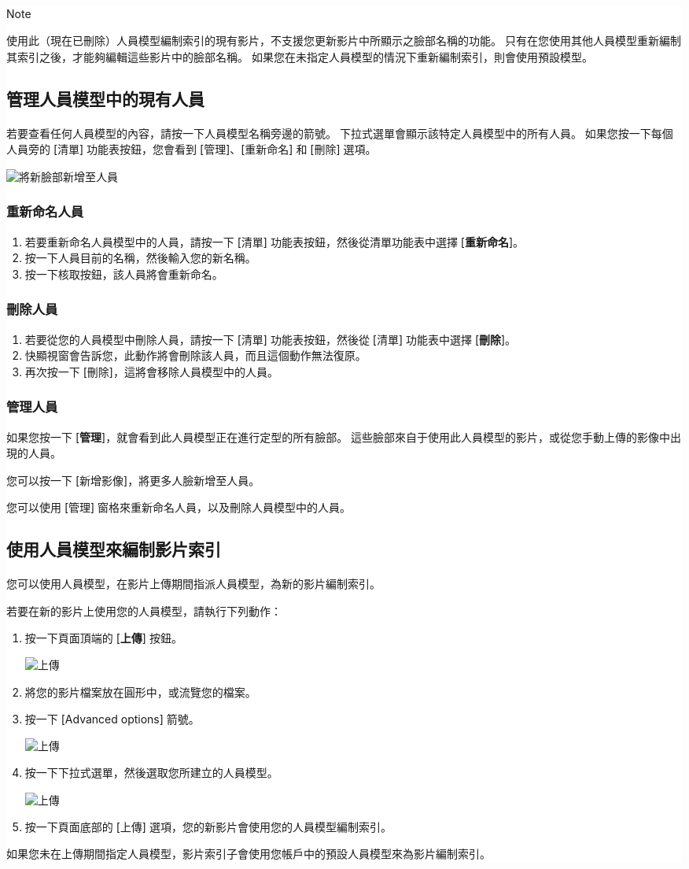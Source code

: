 > [!NOTE]
> 使用此（現在已刪除）人員模型編制索引的現有影片，不支援您更新影片中所顯示之臉部名稱的功能。 只有在您使用其他人員模型重新編制其索引之後，才能夠編輯這些影片中的臉部名稱。 如果您在未指定人員模型的情況下重新編制索引，則會使用預設模型。 

## <a name="manage-existing-people-in-a-person-model"></a>管理人員模型中的現有人員

若要查看任何人員模型的內容，請按一下人員模型名稱旁邊的箭號。
下拉式選單會顯示該特定人員模型中的所有人員。 如果您按一下每個人員旁的 [清單] 功能表按鈕，您會看到 [管理]、[重新命名] 和 [刪除] 選項。  

![將新臉部新增至人員](./media/customize-face-model/manage-people.png)

### <a name="rename-a-person"></a>重新命名人員

1. 若要重新命名人員模型中的人員，請按一下 [清單] 功能表按鈕，然後從清單功能表中選擇 [**重新命名**]。
1. 按一下人員目前的名稱，然後輸入您的新名稱。
1. 按一下核取按鈕，該人員將會重新命名。

### <a name="delete-a-person"></a>刪除人員

1. 若要從您的人員模型中刪除人員，請按一下 [清單] 功能表按鈕，然後從 [清單] 功能表中選擇 [**刪除**]。
1. 快顯視窗會告訴您，此動作將會刪除該人員，而且這個動作無法復原。
1. 再次按一下 [刪除]，這將會移除人員模型中的人員。

### <a name="manage-a-person"></a>管理人員

如果您按一下 [**管理**]，就會看到此人員模型正在進行定型的所有臉部。 這些臉部來自于使用此人員模型的影片，或從您手動上傳的影像中出現的人員。 

您可以按一下 [新增影像]，將更多人臉新增至人員。

您可以使用 [管理] 窗格來重新命名人員，以及刪除人員模型中的人員。

## <a name="use-a-person-model-to-index-a-video"></a>使用人員模型來編制影片索引

您可以使用人員模型，在影片上傳期間指派人員模型，為新的影片編制索引。

若要在新的影片上使用您的人員模型，請執行下列動作：

1. 按一下頁面頂端的 [**上傳**] 按鈕。

    ![上傳](./media/customize-face-model/upload.png)
1. 將您的影片檔案放在圓形中，或流覽您的檔案。
1. 按一下 [Advanced options] 箭號。

    ![上傳](./media/customize-face-model/upload2.png)
1. 按一下下拉式選單，然後選取您所建立的人員模型。

    ![上傳](./media/customize-face-model/upload3.png)
1. 按一下頁面底部的 [上傳] 選項，您的新影片會使用您的人員模型編制索引。

如果您未在上傳期間指定人員模型，影片索引子會使用您帳戶中的預設人員模型來為影片編制索引。
